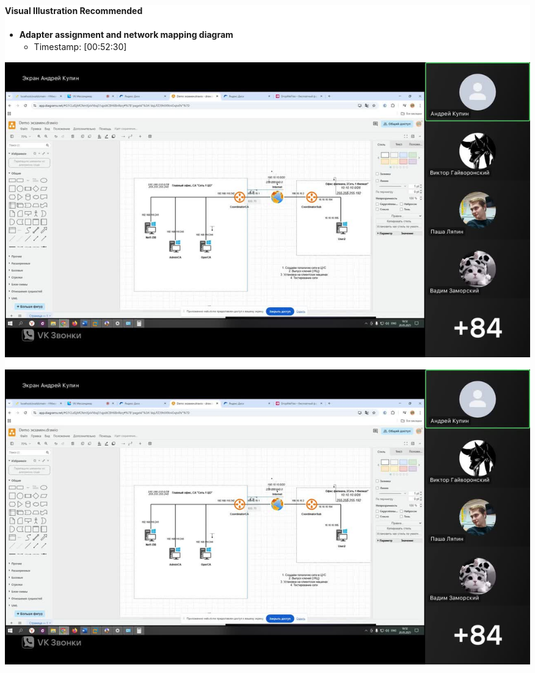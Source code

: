 #### **Visual Illustration Recommended**
- **Adapter assignment and network mapping diagram**  
  - Timestamp: [00:52:30]

![Скриншот в 00:52:30](./screenshots\screenshot_00-52-30.jpg)


![Скриншот в 00:52:30](./screenshots\screenshot_00-52-30.jpg)
